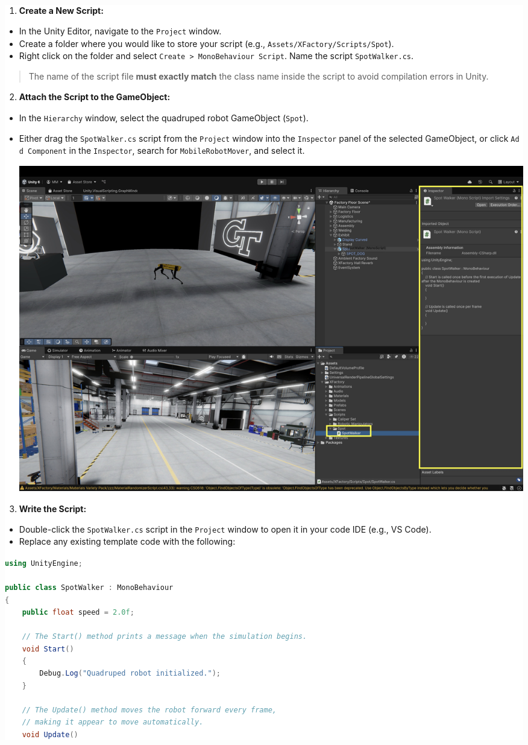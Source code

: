 1. **Create a New Script:** 
  - In the Unity Editor, navigate to the `Project` window. 
  - Create a folder where you would like to store your script (e.g., `Assets/XFactory/Scripts/Spot`).
  - Right click on the folder and select `Create > MonoBehaviour Script`. Name the script `SpotWalker.cs`.
  > The name of the script file **must exactly match** the class name inside the script to avoid compilation errors in Unity.

2. **Attach the Script to the GameObject:** 
  - In the `Hierarchy` window, select the quadruped robot GameObject (`Spot`). 
  - Either drag the `SpotWalker.cs` script from the `Project` window into the `Inspector` panel of the selected GameObject, or click `Add Component` in the `Inspector`, search for `MobileRobotMover`, and select it.

    ![06](/Figures/C1/06.jpg)

3. **Write the Script:** 
  - Double-click the `SpotWalker.cs` script in the `Project` window to open it in your code IDE (e.g., VS Code). 
  - Replace any existing template code with the following:

   ```csharp
   using UnityEngine;

   public class SpotWalker : MonoBehaviour
   {
       public float speed = 2.0f;
       
       // The Start() method prints a message when the simulation begins.
       void Start()
       {
           Debug.Log("Quadruped robot initialized.");
       }

       // The Update() method moves the robot forward every frame,
       // making it appear to move automatically.
       void Update()
   ```